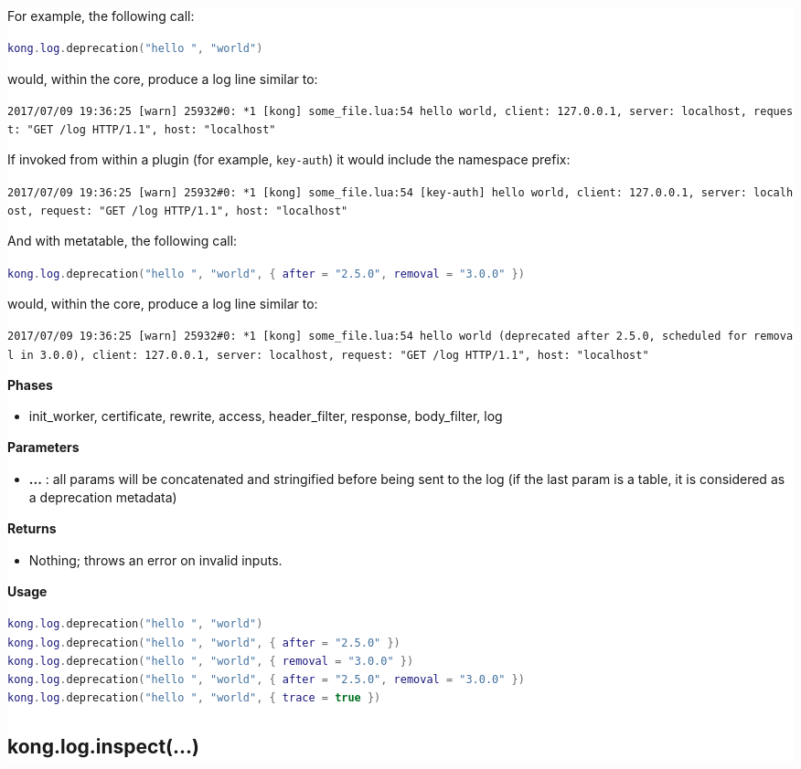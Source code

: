  For example, the following call:

 ``` lua
 kong.log.deprecation("hello ", "world")
 ```

 would, within the core, produce a log line similar to:

 ```plaintext
 2017/07/09 19:36:25 [warn] 25932#0: *1 [kong] some_file.lua:54 hello world, client: 127.0.0.1, server: localhost, request: "GET /log HTTP/1.1", host: "localhost"
 ```

 If invoked from within a plugin (for example, `key-auth`) it would include the
 namespace prefix:

 ```plaintext
 2017/07/09 19:36:25 [warn] 25932#0: *1 [kong] some_file.lua:54 [key-auth] hello world, client: 127.0.0.1, server: localhost, request: "GET /log HTTP/1.1", host: "localhost"
 ```

 And with metatable, the following call:

 ``` lua
 kong.log.deprecation("hello ", "world", { after = "2.5.0", removal = "3.0.0" })
 ```

 would, within the core, produce a log line similar to:

 ```plaintext
 2017/07/09 19:36:25 [warn] 25932#0: *1 [kong] some_file.lua:54 hello world (deprecated after 2.5.0, scheduled for removal in 3.0.0), client: 127.0.0.1, server: localhost, request: "GET /log HTTP/1.1", host: "localhost"
 ```


**Phases**

* init_worker, certificate, rewrite, access, header_filter, response, body_filter, log

**Parameters**

* **...** :  all params will be concatenated and stringified before being sent to the log
            (if the last param is a table, it is considered as a deprecation metadata)

**Returns**

*  Nothing; throws an error on invalid inputs.


**Usage**

``` lua
kong.log.deprecation("hello ", "world")
kong.log.deprecation("hello ", "world", { after = "2.5.0" })
kong.log.deprecation("hello ", "world", { removal = "3.0.0" })
kong.log.deprecation("hello ", "world", { after = "2.5.0", removal = "3.0.0" })
kong.log.deprecation("hello ", "world", { trace = true })
```



## kong.log.inspect(...)
